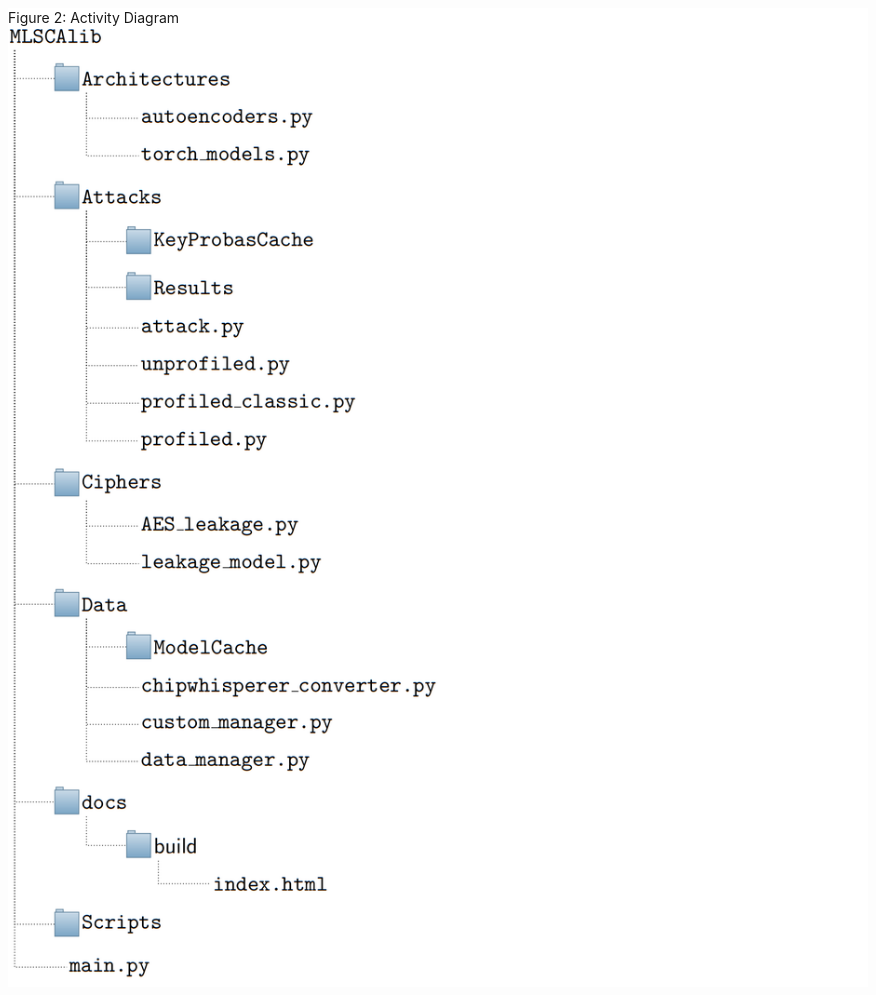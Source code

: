 <figcaption>
Figure 2: Activity Diagram
</figcaption>
</figure>

<img src="docs/imgs/organisation.png" width="50%">

